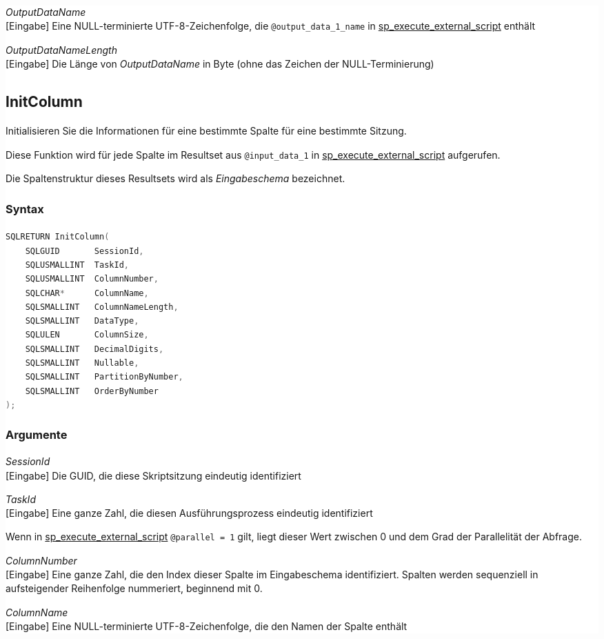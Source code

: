 *OutputDataName*  
\[Eingabe\] Eine NULL-terminierte UTF-8-Zeichenfolge, die `@output_data_1_name` in [sp_execute_external_script](../../relational-databases/system-stored-procedures/sp-execute-external-script-transact-sql.md) enthält

*OutputDataNameLength*  
\[Eingabe\] Die Länge von *OutputDataName* in Byte (ohne das Zeichen der NULL-Terminierung)

## <a name="initcolumn"></a>InitColumn

Initialisieren Sie die Informationen für eine bestimmte Spalte für eine bestimmte Sitzung.

Diese Funktion wird für jede Spalte im Resultset aus `@input_data_1` in [sp_execute_external_script](../../relational-databases/system-stored-procedures/sp-execute-external-script-transact-sql.md) aufgerufen.

Die Spaltenstruktur dieses Resultsets wird als *Eingabeschema* bezeichnet.

### <a name="syntax"></a>Syntax

```cpp
SQLRETURN InitColumn(
    SQLGUID       SessionId,
    SQLUSMALLINT  TaskId,
    SQLUSMALLINT  ColumnNumber,
    SQLCHAR*      ColumnName,
    SQLSMALLINT   ColumnNameLength,
    SQLSMALLINT   DataType,
    SQLULEN       ColumnSize,
    SQLSMALLINT   DecimalDigits,
    SQLSMALLINT   Nullable,
    SQLSMALLINT   PartitionByNumber,
    SQLSMALLINT   OrderByNumber
);
```

### <a name="arguments"></a>Argumente

*SessionId*  
\[Eingabe\] Die GUID, die diese Skriptsitzung eindeutig identifiziert

*TaskId*  
\[Eingabe\] Eine ganze Zahl, die diesen Ausführungsprozess eindeutig identifiziert

Wenn in [sp_execute_external_script](../../relational-databases/system-stored-procedures/sp-execute-external-script-transact-sql.md) `@parallel = 1` gilt, liegt dieser Wert zwischen 0 und dem Grad der Parallelität der Abfrage.

*ColumnNumber*  
\[Eingabe\] Eine ganze Zahl, die den Index dieser Spalte im Eingabeschema identifiziert. Spalten werden sequenziell in aufsteigender Reihenfolge nummeriert, beginnend mit 0.

*ColumnName*  
\[Eingabe\] Eine NULL-terminierte UTF-8-Zeichenfolge, die den Namen der Spalte enthält
